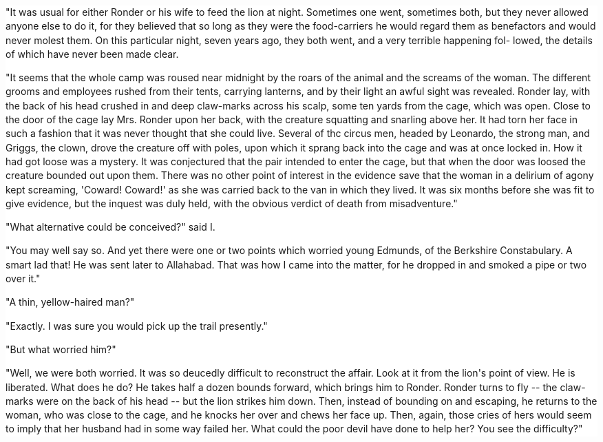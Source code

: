   "It was usual for either Ronder or his wife to feed the lion at
night. Sometimes one went, sometimes both, but they never
allowed anyone else to do it, for they believed that so long as
they were the food-carriers he would regard them as benefactors
and would never molest them. On this particular night, seven
years ago, they both went, and a very terrible happening fol-
lowed, the details of which have never been made clear.

  "It seems that the whole camp was roused near midnight by
the roars of the animal and the screams of the woman. The
different grooms and employees rushed from their tents, carrying
lanterns, and by their light an awful sight was revealed. Ronder
lay, with the back of his head crushed in and deep claw-marks
across his scalp, some ten yards from the cage, which was open.
Close to the door of the cage lay Mrs. Ronder upon her back,
with the creature squatting and snarling above her. It had torn
her face in such a fashion that it was never thought that she could
live. Several of thc circus men, headed by Leonardo, the strong
man, and Griggs, the clown, drove the creature off with poles,
upon which it sprang back into the cage and was at once locked
in. How it had got loose was a mystery. It was conjectured that
the pair intended to enter the cage, but that when the door was
loosed the creature bounded out upon them. There was no other
point of interest in the evidence save that the woman in a
delirium of agony kept screaming, 'Coward! Coward!' as she
was carried back to the van in which they lived. It was six
months before she was fit to give evidence, but the inquest was
duly held, with the obvious verdict of death from misadventure."

  "What alternative could be conceived?" said I.

  "You may well say so. And yet there were one or two points
which worried young Edmunds, of the Berkshire Constabulary.
A smart lad that! He was sent later to Allahabad. That was how I
came into the matter, for he dropped in and smoked a pipe or
two over it."

  "A thin, yellow-haired man?"

  "Exactly. I was sure you would pick up the trail presently."

  "But what worried him?"

  "Well, we were both worried. It was so deucedly difficult to
reconstruct the affair. Look at it from the lion's point of view.
He is liberated. What does he do? He takes half a dozen bounds
forward, which brings him to Ronder. Ronder turns to fly -- the
claw-marks were on the back of his head -- but the lion strikes
him down. Then, instead of bounding on and escaping, he
returns to the woman, who was close to the cage, and he knocks
her over and chews her face up. Then, again, those cries of hers
would seem to imply that her husband had in some way failed
her. What could the poor devil have done to help her? You see
the difficulty?"
